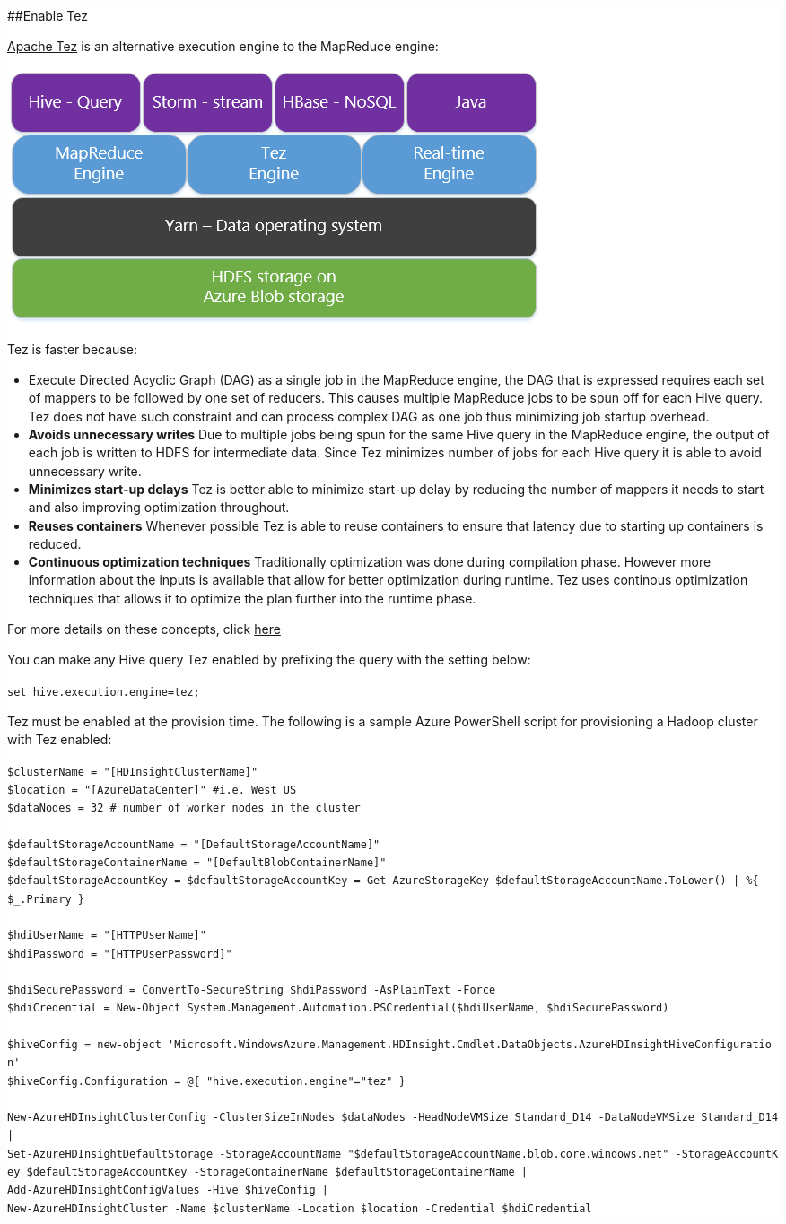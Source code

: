 ##Enable Tez

[Apache Tez](http://hortonworks.com/hadoop/tez/) is an alternative execution engine to the MapReduce engine:

![tez_1][image-hdi-optimize-hive-tez_1]


Tez is faster because:

- Execute Directed Acyclic Graph (DAG) as a single job in the MapReduce engine, the DAG that is expressed requires each set of mappers to be followed by one set of reducers. This causes multiple MapReduce jobs to be spun off for each Hive query. Tez does not have such constraint and can process complex DAG as one job thus minimizing job startup overhead.
- **Avoids unnecessary writes** Due to multiple jobs being spun for the same Hive query in the MapReduce engine, the output of each job is written to HDFS for intermediate data. Since Tez minimizes number of jobs for each Hive query it is able to avoid unnecessary write.
- **Minimizes start-up delays** Tez is better able to minimize start-up delay by reducing the number of mappers it needs to start and also improving optimization throughout.
- **Reuses containers** Whenever possible Tez is able to reuse containers to ensure that latency due to starting up containers is reduced.
- **Continuous optimization techniques** Traditionally optimization was done during compilation phase. However more information about the inputs is available that allow for better optimization during runtime. Tez uses continous optimization techniques that allows it to optimize the plan further into the runtime phase.

For more details on these concepts, click [here](http://hortonworks.com/hadoop/tez/)

You can make any Hive query Tez enabled by prefixing the query with the setting below:

	set hive.execution.engine=tez;

Tez must be enabled at the provision time. The following is a sample Azure PowerShell script for provisioning a Hadoop cluster with Tez enabled:


	$clusterName = "[HDInsightClusterName]"
	$location = "[AzureDataCenter]" #i.e. West US
	$dataNodes = 32 # number of worker nodes in the cluster

	$defaultStorageAccountName = "[DefaultStorageAccountName]"
	$defaultStorageContainerName = "[DefaultBlobContainerName]"
	$defaultStorageAccountKey = $defaultStorageAccountKey = Get-AzureStorageKey $defaultStorageAccountName.ToLower() | %{ $_.Primary }

	$hdiUserName = "[HTTPUserName]"
	$hdiPassword = "[HTTPUserPassword]"

	$hdiSecurePassword = ConvertTo-SecureString $hdiPassword -AsPlainText -Force
	$hdiCredential = New-Object System.Management.Automation.PSCredential($hdiUserName, $hdiSecurePassword)

	$hiveConfig = new-object 'Microsoft.WindowsAzure.Management.HDInsight.Cmdlet.DataObjects.AzureHDInsightHiveConfiguration'
	$hiveConfig.Configuration = @{ "hive.execution.engine"="tez" }

	New-AzureHDInsightClusterConfig -ClusterSizeInNodes $dataNodes -HeadNodeVMSize Standard_D14 -DataNodeVMSize Standard_D14 |
	Set-AzureHDInsightDefaultStorage -StorageAccountName "$defaultStorageAccountName.blob.core.windows.net" -StorageAccountKey $defaultStorageAccountKey -StorageContainerName $defaultStorageContainerName |
	Add-AzureHDInsightConfigValues -Hive $hiveConfig |
	New-AzureHDInsightCluster -Name $clusterName -Location $location -Credential $hdiCredential


[image-hdi-optimize-hive-scaleout_1]: ./media/hdinsight-hadoop-optimize-hive-query-v1/scaleout_1.png
[image-hdi-optimize-hive-scaleout_2]: ./media/hdinsight-hadoop-optimize-hive-query-v1/scaleout_2.png
[image-hdi-optimize-hive-tez_1]: ./media/hdinsight-hadoop-optimize-hive-query-v1/tez_1.png
[image-hdi-optimize-hive-partitioning_1]: ./media/hdinsight-hadoop-optimize-hive-query-v1/partitioning_1.png